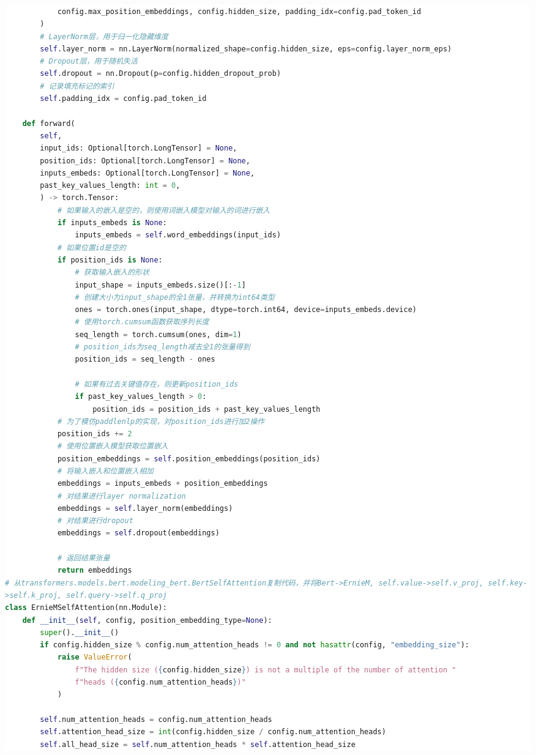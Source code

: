```py
            config.max_position_embeddings, config.hidden_size, padding_idx=config.pad_token_id
        )
        # LayerNorm层，用于归一化隐藏维度
        self.layer_norm = nn.LayerNorm(normalized_shape=config.hidden_size, eps=config.layer_norm_eps)
        # Dropout层，用于随机失活
        self.dropout = nn.Dropout(p=config.hidden_dropout_prob)
        # 记录填充标记的索引
        self.padding_idx = config.pad_token_id

    def forward(
        self,
        input_ids: Optional[torch.LongTensor] = None,
        position_ids: Optional[torch.LongTensor] = None,
        inputs_embeds: Optional[torch.LongTensor] = None,
        past_key_values_length: int = 0,
        ) -> torch.Tensor:
            # 如果输入的嵌入是空的，则使用词嵌入模型对输入的词进行嵌入
            if inputs_embeds is None:
                inputs_embeds = self.word_embeddings(input_ids)
            # 如果位置id是空的
            if position_ids is None:
                # 获取输入嵌入的形状
                input_shape = inputs_embeds.size()[:-1]
                # 创建大小为input_shape的全1张量，并转换为int64类型
                ones = torch.ones(input_shape, dtype=torch.int64, device=inputs_embeds.device)
                # 使用torch.cumsum函数获取序列长度
                seq_length = torch.cumsum(ones, dim=1)
                # position_ids为seq_length减去全1的张量得到
                position_ids = seq_length - ones

                # 如果有过去关键值存在，则更新position_ids
                if past_key_values_length > 0:
                    position_ids = position_ids + past_key_values_length
            # 为了模仿paddlenlp的实现，对position_ids进行加2操作
            position_ids += 2
            # 使用位置嵌入模型获取位置嵌入
            position_embeddings = self.position_embeddings(position_ids)
            # 将输入嵌入和位置嵌入相加
            embeddings = inputs_embeds + position_embeddings
            # 对结果进行layer normalization
            embeddings = self.layer_norm(embeddings)
            # 对结果进行dropout
            embeddings = self.dropout(embeddings)

            # 返回结果张量
            return embeddings
# 从transformers.models.bert.modeling_bert.BertSelfAttention复制代码，并将Bert->ErnieM, self.value->self.v_proj, self.key->self.k_proj, self.query->self.q_proj
class ErnieMSelfAttention(nn.Module):
    def __init__(self, config, position_embedding_type=None):
        super().__init__()
        if config.hidden_size % config.num_attention_heads != 0 and not hasattr(config, "embedding_size"):
            raise ValueError(
                f"The hidden size ({config.hidden_size}) is not a multiple of the number of attention "
                f"heads ({config.num_attention_heads})"
            )

        self.num_attention_heads = config.num_attention_heads
        self.attention_head_size = int(config.hidden_size / config.num_attention_heads)
        self.all_head_size = self.num_attention_heads * self.attention_head_size
```